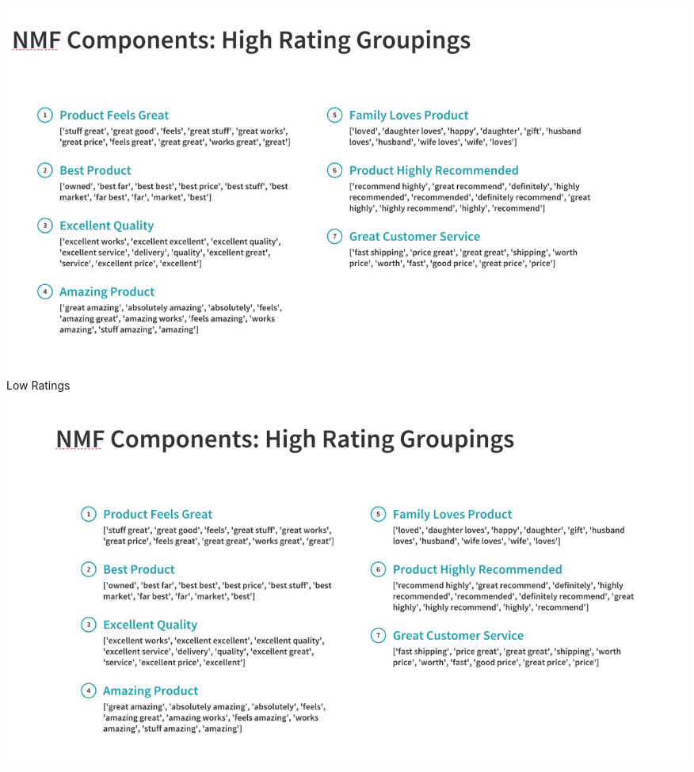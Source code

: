 <img src="images/NLP_Comp_High.png" width="750" height="450">
<p/>

Low Ratings
<p align="center">
<img src="images/NLP_Comp_High.png" width="750" height="450">
<p/>

